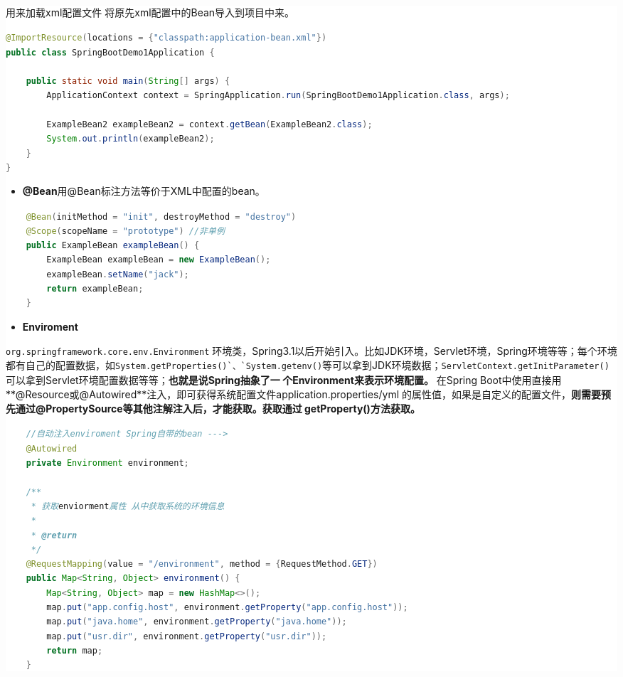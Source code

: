 用来加载xml配置文件 将原先xml配置中的Bean导入到项目中来。

```java
@ImportResource(locations = {"classpath:application-bean.xml"})
public class SpringBootDemo1Application {

    public static void main(String[] args) {
        ApplicationContext context = SpringApplication.run(SpringBootDemo1Application.class, args);

        ExampleBean2 exampleBean2 = context.getBean(ExampleBean2.class);
        System.out.println(exampleBean2);
    }
}
```

- **@Bean**用@Bean标注方法等价于XML中配置的bean。

```java
    @Bean(initMethod = "init", destroyMethod = "destroy")
    @Scope(scopeName = "prototype") //非单例
    public ExampleBean exampleBean() {
        ExampleBean exampleBean = new ExampleBean();
        exampleBean.setName("jack");
        return exampleBean;
    }
```

- **Enviroment**

`org.springframework.core.env.Environment` 环境类，Spring3.1以后开始引入。比如JDK环境，Servlet环境，Spring环境等等；每个环境都有自己的配置数据，如``System.getProperties()`、`System.getenv()``等可以拿到JDK环境数据；`ServletContext.getInitParameter()`可以拿到Servlet环境配置数据等等；**也就是说Spring抽象了一 个Environment来表示环境配置。** 
在Spring Boot中使用直接用**@Resource或@Autowired**注入，即可获得系统配置文件application.properties/yml 的属性值，如果是自定义的配置文件，**则需要预先通过@PropertySource等其他注解注入后，才能获取。获取通过 getProperty()方法获取。**

```java
    //自动注入enviroment Spring自带的bean --->
    @Autowired
    private Environment environment;
    
    /**
     * 获取enviorment属性 从中获取系统的环境信息
     *
     * @return
     */
    @RequestMapping(value = "/environment", method = {RequestMethod.GET})
    public Map<String, Object> environment() {
        Map<String, Object> map = new HashMap<>();
        map.put("app.config.host", environment.getProperty("app.config.host"));
        map.put("java.home", environment.getProperty("java.home"));
        map.put("usr.dir", environment.getProperty("usr.dir"));
        return map;
    }
```
